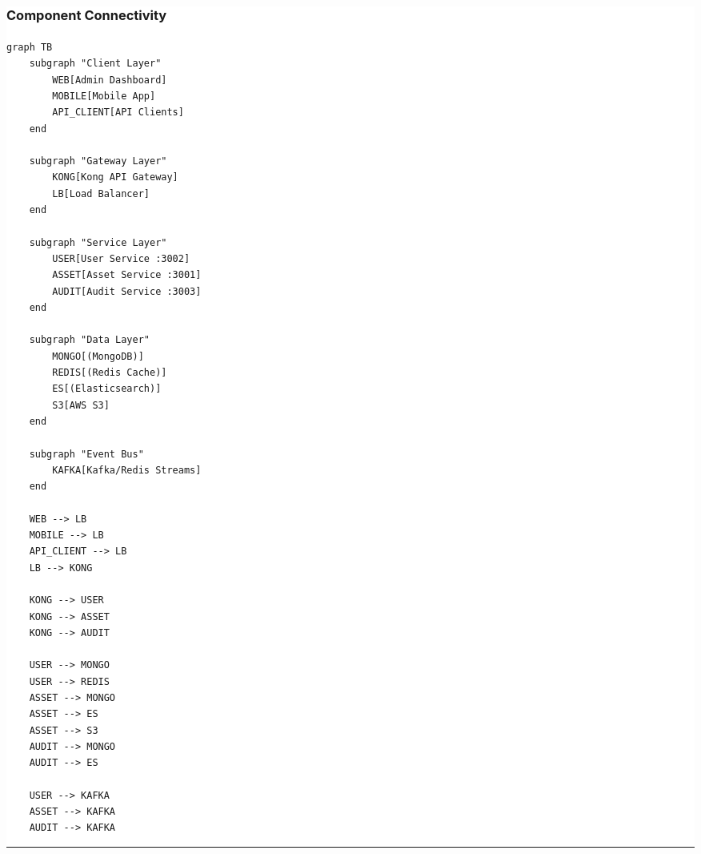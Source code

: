 ### **Component Connectivity**

```mermaid
graph TB
    subgraph "Client Layer"
        WEB[Admin Dashboard]
        MOBILE[Mobile App]
        API_CLIENT[API Clients]
    end
    
    subgraph "Gateway Layer"
        KONG[Kong API Gateway]
        LB[Load Balancer]
    end
    
    subgraph "Service Layer"
        USER[User Service :3002]
        ASSET[Asset Service :3001]
        AUDIT[Audit Service :3003]
    end
    
    subgraph "Data Layer"
        MONGO[(MongoDB)]
        REDIS[(Redis Cache)]
        ES[(Elasticsearch)]
        S3[AWS S3]
    end
    
    subgraph "Event Bus"
        KAFKA[Kafka/Redis Streams]
    end
    
    WEB --> LB
    MOBILE --> LB
    API_CLIENT --> LB
    LB --> KONG
    
    KONG --> USER
    KONG --> ASSET
    KONG --> AUDIT
    
    USER --> MONGO
    USER --> REDIS
    ASSET --> MONGO
    ASSET --> ES
    ASSET --> S3
    AUDIT --> MONGO
    AUDIT --> ES
    
    USER --> KAFKA
    ASSET --> KAFKA
    AUDIT --> KAFKA
```

---